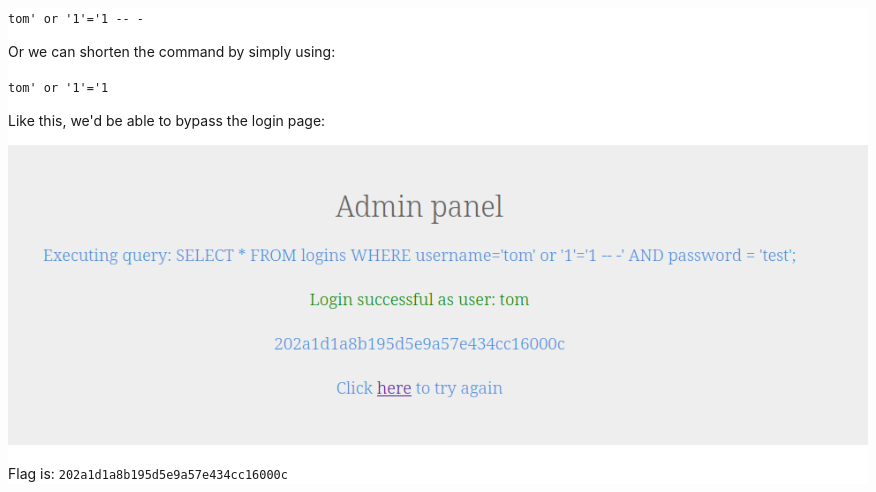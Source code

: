 `tom' or '1'='1 -- -`

Or we can shorten the command by simply using:

`tom' or '1'='1`

Like this, we'd be able to bypass the login page:

![Pasted image 20250131144251.png](../../../../IMAGES/Pasted%20image%2020250131144251.png)


Flag is: `202a1d1a8b195d5e9a57e434cc16000c`
